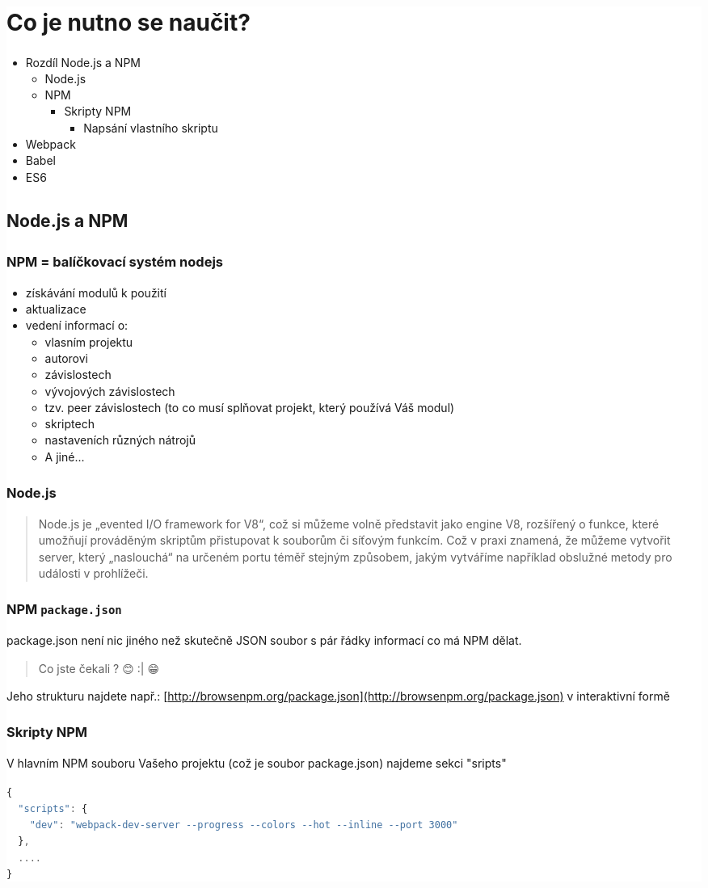 # Co je nutno se naučit?
* Rozdíl Node.js a NPM
    * Node.js
    * NPM
        * Skripty NPM
            * Napsání vlastního skriptu
* Webpack
* Babel
* ES6



## Node.js a NPM
### NPM = balíčkovací systém nodejs
- získávání modulů k použití
- aktualizace
- vedení informací o:
  - vlasním projektu
  - autorovi
  - závislostech
  - vývojových závislostech
  - tzv. peer závislostech (to co musí splňovat projekt, který používá Váš modul)
  - skriptech
  - nastaveních různých nátrojů
  - A jiné...

### Node.js

>  Node.js je „evented I/O framework for V8“, což si můžeme volně představit jako engine V8, rozšířený o funkce, které umožňují prováděným skriptům přistupovat k souborům či síťovým funkcím. Což v praxi znamená, že můžeme vytvořit server, který „naslouchá“ na určeném portu téměř stejným způsobem, jakým vytváříme například obslužné metody pro události v prohlížeči.

### NPM ```package.json```

package.json není nic jiného než skutečně JSON soubor s pár řádky informací co má NPM dělat.

> Co jste čekali ? :blush: :| :grin:

Jeho strukturu najdete např.: [http://browsenpm.org/package.json](http://browsenpm.org/package.json) v interaktivní formě

### Skripty NPM

V hlavním NPM souboru Vašeho projektu (což je soubor package.json) najdeme sekci "sripts"
```js
{
  "scripts": {
    "dev": "webpack-dev-server --progress --colors --hot --inline --port 3000"
  },
  ....
}
```

